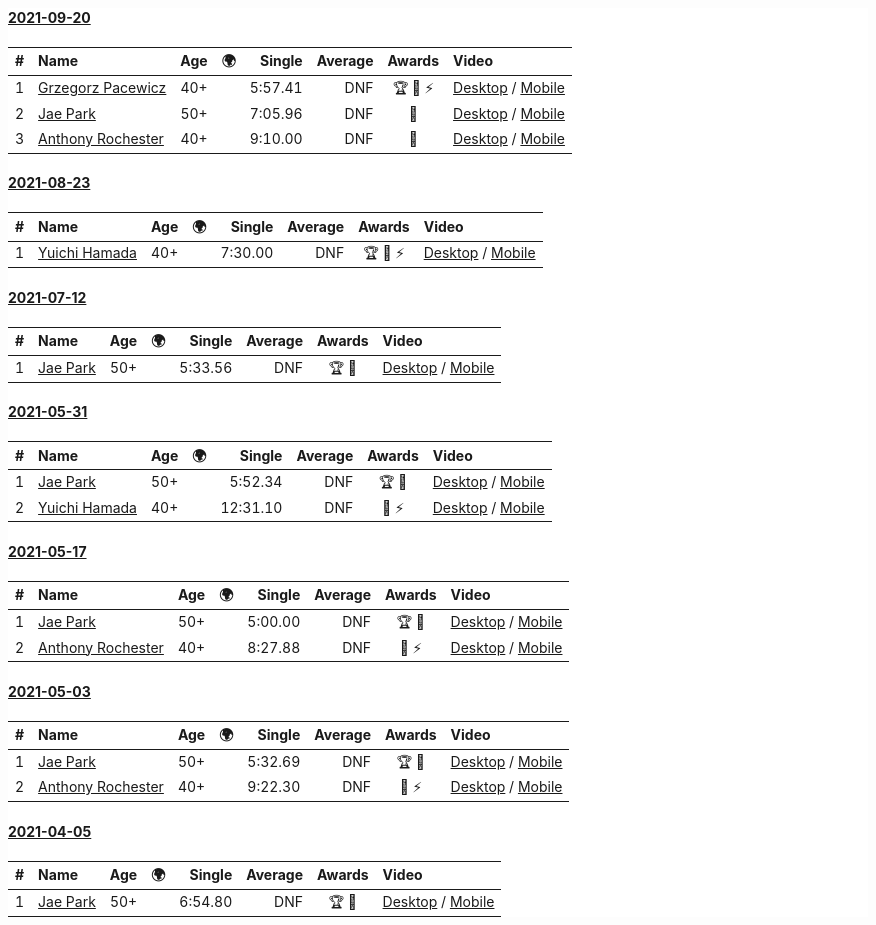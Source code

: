 #### [2021-09-20](../../results/2021-09-20/444bf.md)

| # | Name | Age | 🌍 | Single | Average | Awards | Video |
| :--: | :-- | :--: | :--: | --: | --: | :--: | :-- |
| 1 | [Grzegorz Pacewicz](../../persons/grzegorz_pacewicz/444bf.md) | 40+ | <i class="flag flag-PL" /> | 5:57.41 | DNF | 🏆 🥇 ⚡ | [Desktop](https://www.facebook.com/events/161657459452919/permalink/163552705930061) / [Mobile](https://m.facebook.com/events/161657459452919?view=permalink&id=163552705930061) |
| 2 | [Jae Park](../../persons/jae_park/444bf.md) | 50+ | <i class="flag flag-US" /> | 7:05.96 | DNF | 🥈 | [Desktop](https://www.facebook.com/events/161657459452919/permalink/170075535277778) / [Mobile](https://m.facebook.com/events/161657459452919?view=permalink&id=170075535277778) |
| 3 | [Anthony Rochester](../../persons/anthony_rochester/444bf.md) | 40+ | <i class="flag flag-AU" /> | 9:10.00 | DNF | 🥉 | [Desktop](https://www.facebook.com/events/161657459452919/permalink/165908465694485) / [Mobile](https://m.facebook.com/events/161657459452919?view=permalink&id=165908465694485) |


#### [2021-08-23](../../results/2021-08-23/444bf.md)

| # | Name | Age | 🌍 | Single | Average | Awards | Video |
| :--: | :-- | :--: | :--: | --: | --: | :--: | :-- |
| 1 | [Yuichi Hamada](../../persons/yuichi_hamada/444bf.md) | 40+ | <i class="flag flag-JP" /> | 7:30.00 | DNF | 🏆 🥇 ⚡ | [Desktop](https://www.facebook.com/events/222639079875755/permalink/231807875625542) / [Mobile](https://m.facebook.com/events/222639079875755?view=permalink&id=231807875625542) |

#### [2021-07-12](../../results/2021-07-12/444bf.md)

| # | Name | Age | 🌍 | Single | Average | Awards | Video |
| :--: | :-- | :--: | :--: | --: | --: | :--: | :-- |
| 1 | [Jae Park](../../persons/jae_park/444bf.md) | 50+ | <i class="flag flag-US" /> | 5:33.56 | DNF | 🏆 🥇 | [Desktop](https://www.facebook.com/events/360990112107566/permalink/363685541838023) / [Mobile](https://m.facebook.com/events/360990112107566?view=permalink&id=363685541838023) |

#### [2021-05-31](../../results/2021-05-31/444bf.md)

| # | Name | Age | 🌍 | Single | Average | Awards | Video |
| :--: | :-- | :--: | :--: | --: | --: | :--: | :-- |
| 1 | [Jae Park](../../persons/jae_park/444bf.md) | 50+ | <i class="flag flag-US" /> | 5:52.34 | DNF | 🏆 🥇 | [Desktop](https://www.facebook.com/events/309278524127030/permalink/309794017408814) / [Mobile](https://m.facebook.com/events/309278524127030?view=permalink&id=309794017408814) |
| 2 | [Yuichi Hamada](../../persons/yuichi_hamada/444bf.md) | 40+ | <i class="flag flag-JP" /> | 12:31.10 | DNF | 🥈 ⚡ | [Desktop](https://www.facebook.com/1849183990/videos/10215447263215291) / [Mobile](https://m.facebook.com/1849183990/videos/10215447263215291) |

#### [2021-05-17](../../results/2021-05-17/444bf.md)

| # | Name | Age | 🌍 | Single | Average | Awards | Video |
| :--: | :-- | :--: | :--: | --: | --: | :--: | :-- |
| 1 | [Jae Park](../../persons/jae_park/444bf.md) | 50+ | <i class="flag flag-US" /> | 5:00.00 | DNF | 🏆 🥇 | [Desktop](https://www.facebook.com/events/1138256699977086/permalink/1146288975840525) / [Mobile](https://m.facebook.com/events/1138256699977086?view=permalink&id=1146288975840525) |
| 2 | [Anthony Rochester](../../persons/anthony_rochester/444bf.md) | 40+ | <i class="flag flag-AU" /> | 8:27.88 | DNF | 🥈 ⚡ | [Desktop](https://www.facebook.com/events/1138256699977086/permalink/1139737763162313) / [Mobile](https://m.facebook.com/events/1138256699977086?view=permalink&id=1139737763162313) |

#### [2021-05-03](../../results/2021-05-03/444bf.md)

| # | Name | Age | 🌍 | Single | Average | Awards | Video |
| :--: | :-- | :--: | :--: | --: | --: | :--: | :-- |
| 1 | [Jae Park](../../persons/jae_park/444bf.md) | 50+ | <i class="flag flag-US" /> | 5:32.69 | DNF | 🏆 🥇 | [Desktop](https://www.facebook.com/events/300400098120799/permalink/302529661241176) / [Mobile](https://m.facebook.com/events/300400098120799?view=permalink&id=302529661241176) |
| 2 | [Anthony Rochester](../../persons/anthony_rochester/444bf.md) | 40+ | <i class="flag flag-AU" /> | 9:22.30 | DNF | 🥈 ⚡ | [Desktop](https://www.facebook.com/events/300400098120799/permalink/303569411137201) / [Mobile](https://m.facebook.com/events/300400098120799?view=permalink&id=303569411137201) |


#### [2021-04-05](../../results/2021-04-05/444bf.md)

| # | Name | Age | 🌍 | Single | Average | Awards | Video |
| :--: | :-- | :--: | :--: | --: | --: | :--: | :-- |
| 1 | [Jae Park](../../persons/jae_park/444bf.md) | 50+ | <i class="flag flag-US" /> | 6:54.80 | DNF | 🏆 🥇 | [Desktop](https://www.facebook.com/events/902189670577686/permalink/907781720018481) / [Mobile](https://m.facebook.com/events/902189670577686?view=permalink&id=907781720018481) |

